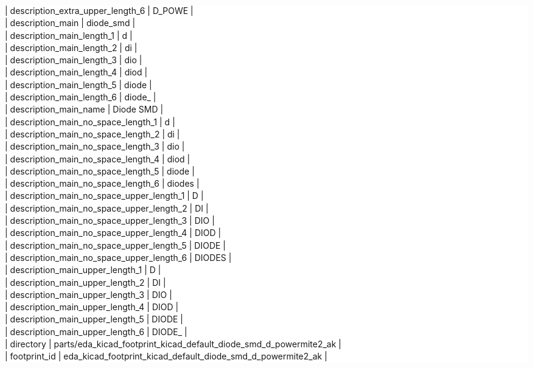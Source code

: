 | description_extra_upper_length_6 | D_POWE |  
| description_main | diode_smd |  
| description_main_length_1 | d |  
| description_main_length_2 | di |  
| description_main_length_3 | dio |  
| description_main_length_4 | diod |  
| description_main_length_5 | diode |  
| description_main_length_6 | diode_ |  
| description_main_name | Diode SMD |  
| description_main_no_space_length_1 | d |  
| description_main_no_space_length_2 | di |  
| description_main_no_space_length_3 | dio |  
| description_main_no_space_length_4 | diod |  
| description_main_no_space_length_5 | diode |  
| description_main_no_space_length_6 | diodes |  
| description_main_no_space_upper_length_1 | D |  
| description_main_no_space_upper_length_2 | DI |  
| description_main_no_space_upper_length_3 | DIO |  
| description_main_no_space_upper_length_4 | DIOD |  
| description_main_no_space_upper_length_5 | DIODE |  
| description_main_no_space_upper_length_6 | DIODES |  
| description_main_upper_length_1 | D |  
| description_main_upper_length_2 | DI |  
| description_main_upper_length_3 | DIO |  
| description_main_upper_length_4 | DIOD |  
| description_main_upper_length_5 | DIODE |  
| description_main_upper_length_6 | DIODE_ |  
| directory | parts/eda_kicad_footprint_kicad_default_diode_smd_d_powermite2_ak |  
| footprint_id | eda_kicad_footprint_kicad_default_diode_smd_d_powermite2_ak |  